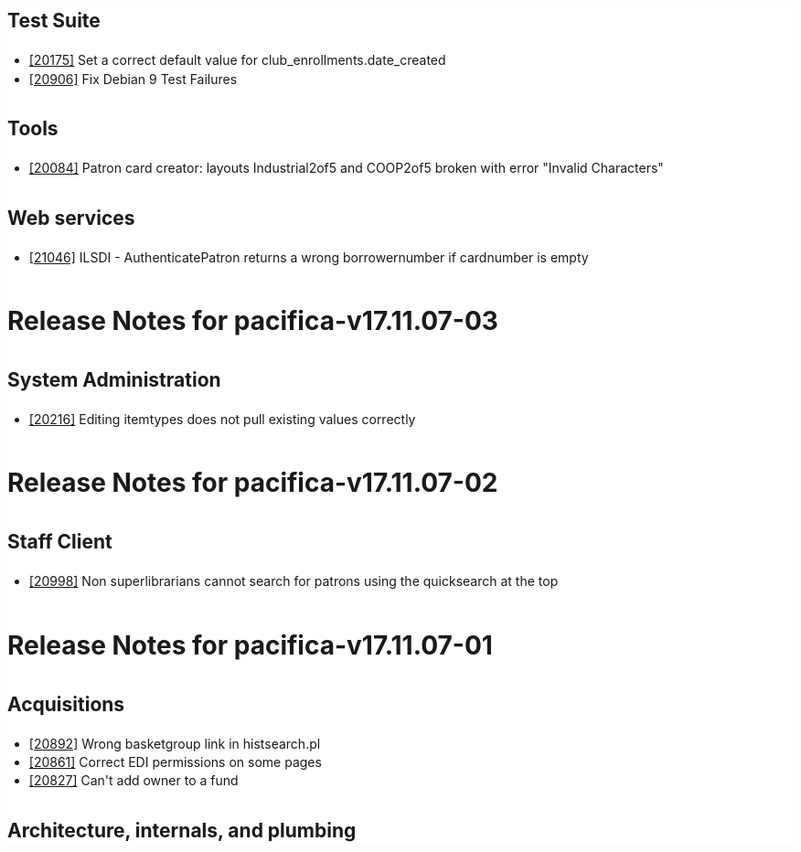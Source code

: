 ## Test Suite

- [[20175]](http://bugs.koha-community.org/bugzilla3/show_bug.cgi?id=20175) Set a correct default value for club_enrollments.date_created
- [[20906]](http://bugs.koha-community.org/bugzilla3/show_bug.cgi?id=20906) Fix Debian 9 Test Failures

## Tools

- [[20084]](http://bugs.koha-community.org/bugzilla3/show_bug.cgi?id=20084) Patron card creator: layouts Industrial2of5 and COOP2of5 broken with error "Invalid Characters"

## Web services

- [[21046]](http://bugs.koha-community.org/bugzilla3/show_bug.cgi?id=21046) ILSDI - AuthenticatePatron returns a wrong borrowernumber if cardnumber is empty



# Release Notes for pacifica-v17.11.07-03

## System Administration

- [[20216]](http://bugs.koha-community.org/bugzilla3/show_bug.cgi?id=20216) Editing itemtypes does not pull existing values correctly



# Release Notes for pacifica-v17.11.07-02

## Staff Client

- [[20998]](http://bugs.koha-community.org/bugzilla3/show_bug.cgi?id=20998) Non superlibrarians cannot search for patrons using the quicksearch at the top



# Release Notes for pacifica-v17.11.07-01

## Acquisitions

- [[20892]](http://bugs.koha-community.org/bugzilla3/show_bug.cgi?id=20892) Wrong basketgroup link in histsearch.pl
- [[20861]](http://bugs.koha-community.org/bugzilla3/show_bug.cgi?id=20861) Correct EDI permissions on some pages
- [[20827]](http://bugs.koha-community.org/bugzilla3/show_bug.cgi?id=20827) Can't add owner to a fund

## Architecture, internals, and plumbing

